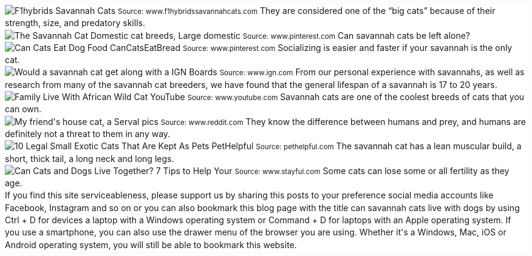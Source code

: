 <aside>
<img class="v-image ads-img" alt="F1hybrids Savannah Cats" src="https://images.squarespace-cdn.com/content/v1/53adb125e4b094aac18a8ee7/1547739151883-TGYQEV881BQ4NQHEPSA8/ke17ZwdGBToddI8pDm48kCnxRWN27ygZyjgCHSpI5Cl7gQa3H78H3Y0txjaiv_0fDoOvxcdMmMKkDsyUqMSsMWxHk725yiiHCCLfrh8O1z5QPOohDIaIeljMHgDF5CVlOqpeNLcJ80NK65_fV7S1URmlaDnLpU62YzvrTjs5RfiMJjxtEIMYiWtb13b8GT63IeF2EpoLyt6sn0O4yV-0Ew/f1savannahcatmaddy.jpg" width="100%" onerror="this.onerror=null;this.src='data:image/gif;base64,R0lGODlhAQABAAAAACH5BAEKAAEALAAAAAABAAEAAAICTAEAOw==';" />
<small>Source: www.f1hybridssavannahcats.com</small>
They are considered one of the “big cats” because of their strength, size, and predatory skills.
</aside>

<aside>
<img class="v-image ads-img" alt="The Savannah Cat Domestic cat breeds, Large domestic" src="https://i.pinimg.com/originals/6a/f2/a5/6af2a55618cc36856027f62e432b5b0a.jpg" width="100%" onerror="this.onerror=null;this.src='data:image/gif;base64,R0lGODlhAQABAAAAACH5BAEKAAEALAAAAAABAAEAAAICTAEAOw==';" />
<small>Source: www.pinterest.com</small>
Can savannah cats be left alone?
</aside>

<aside>
<img class="v-image ads-img" alt="Can Cats Eat Dog Food CanCatsEatBread " src="https://i.pinimg.com/originals/f8/ef/58/f8ef5819c578688d5141f9e1dc16ebe4.jpg" width="100%" onerror="this.onerror=null;this.src='data:image/gif;base64,R0lGODlhAQABAAAAACH5BAEKAAEALAAAAAABAAEAAAICTAEAOw==';" />
<small>Source: www.pinterest.com</small>
Socializing is easier and faster if your savannah is the only cat.
</aside>

<aside>
<img class="v-image ads-img" alt="Would a savannah cat get along with a IGN Boards" src="http://4.bp.blogspot.com/-zGAy2g6EbMk/T3fq3zf0fOI/AAAAAAAAGuM/Y_mmMDofhtw/s1600/savanna_cat_magic_01_large.jpg" width="100%" onerror="this.onerror=null;this.src='data:image/gif;base64,R0lGODlhAQABAAAAACH5BAEKAAEALAAAAAABAAEAAAICTAEAOw==';" />
<small>Source: www.ign.com</small>
From our personal experience with savannahs, as well as research from many of the savannah cat breeders, we have found that the general lifespan of a savannah is 17 to 20 years.
</aside>

<aside>
<img class="v-image ads-img" alt="Family Live With African Wild Cat YouTube" src="https://i.ytimg.com/vi/LG-x96EmOss/maxresdefault.jpg" width="100%" onerror="this.onerror=null;this.src='data:image/gif;base64,R0lGODlhAQABAAAAACH5BAEKAAEALAAAAAABAAEAAAICTAEAOw==';" />
<small>Source: www.youtube.com</small>
Savannah cats are one of the coolest breeds of cats that you can own.
</aside>

<aside>
<img class="v-image ads-img" alt="My friend&#039;s house cat, a Serval pics" src="https://external-preview.redd.it/zhuUMP0MayFTODPMbTOjC1saiAcvana38EQwFdJp5ns.jpg?auto=webp&amp;s=19584bafaa73d9056d18be05cfb7912771fd939a" width="100%" onerror="this.onerror=null;this.src='data:image/gif;base64,R0lGODlhAQABAAAAACH5BAEKAAEALAAAAAABAAEAAAICTAEAOw==';" />
<small>Source: www.reddit.com</small>
They know the difference between humans and prey, and humans are definitely not a threat to them in any way.
</aside>

<aside>
<img class="v-image ads-img" alt="10 Legal Small Exotic Cats That Are Kept As Pets PetHelpful" src="https://usercontent2.hubstatic.com/8615623_f520.jpg" width="100%" onerror="this.onerror=null;this.src='data:image/gif;base64,R0lGODlhAQABAAAAACH5BAEKAAEALAAAAAABAAEAAAICTAEAOw==';" />
<small>Source: pethelpful.com</small>
The savannah cat has a lean muscular build, a short, thick tail, a long neck and long legs.
</aside>

<aside>
<img class="v-image ads-img" alt="Can Cats and Dogs Live Together? 7 Tips to Help Your" src="https://www.stayful.com/wp-content/uploads/2020/09/Liver-Doctor-Liver-Problems-For-Dogs-Cats-And-Horses.jpg" width="100%" onerror="this.onerror=null;this.src='data:image/gif;base64,R0lGODlhAQABAAAAACH5BAEKAAEALAAAAAABAAEAAAICTAEAOw==';" />
<small>Source: www.stayful.com</small>
Some cats can lose some or all fertility as they age.
</aside>
</section>
If you find this site serviceableness, please support us by sharing this posts to your preference social media accounts like Facebook, Instagram and so on or you can also bookmark this blog page with the title can savannah cats live with dogs by using Ctrl + D for devices a laptop with a Windows operating system or Command + D for laptops with an Apple operating system. If you use a smartphone, you can also use the drawer menu of the browser you are using. Whether it's a Windows, Mac, iOS or Android operating system, you will still be able to bookmark this website.
</section>
         